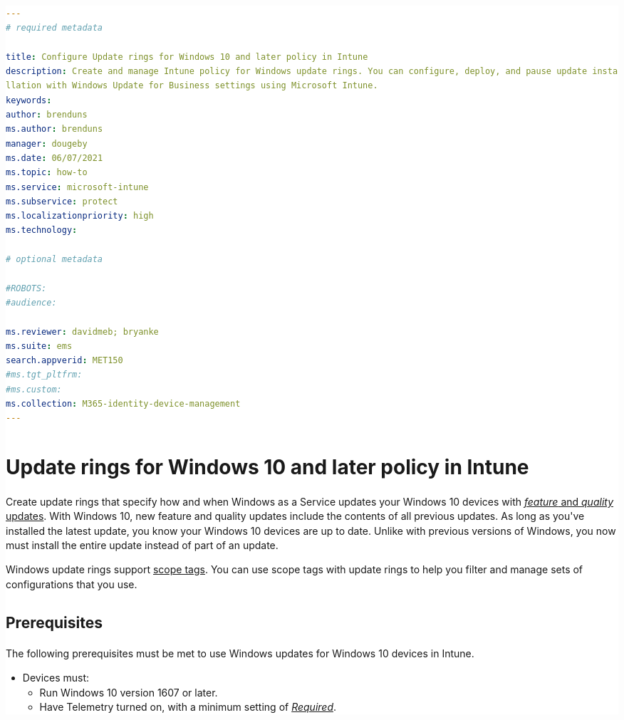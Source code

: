 ```yaml
---
# required metadata

title: Configure Update rings for Windows 10 and later policy in Intune
description: Create and manage Intune policy for Windows update rings. You can configure, deploy, and pause update installation with Windows Update for Business settings using Microsoft Intune.
keywords:
author: brenduns
ms.author: brenduns
manager: dougeby
ms.date: 06/07/2021
ms.topic: how-to
ms.service: microsoft-intune
ms.subservice: protect
ms.localizationpriority: high
ms.technology:

# optional metadata

#ROBOTS:
#audience:

ms.reviewer: davidmeb; bryanke
ms.suite: ems
search.appverid: MET150
#ms.tgt_pltfrm:
#ms.custom:
ms.collection: M365-identity-device-management
---
```


# Update rings for Windows 10 and later policy in Intune

Create update rings that specify how and when Windows as a Service updates your Windows 10 devices with [*feature* and *quality* updates](/windows/deployment/update/get-started-updates-channels-tools#types-of-updates). With Windows 10, new feature and quality updates include the contents of all previous updates. As long as you've installed the latest update, you know your Windows 10 devices are up to date. Unlike with previous versions of Windows, you now must install the entire update instead of part of an update.

Windows update rings support [scope tags](../fundamentals/scope-tags.md). You can use scope tags with update rings to help you filter and manage sets of configurations that you use.

## Prerequisites

The following prerequisites must be met to use Windows updates for Windows 10 devices in Intune.

- Devices must:  
  - Run Windows 10 version 1607 or later.
  - Have Telemetry turned on, with a minimum setting of [*Required*](../configuration/device-restrictions-windows-10.md#reporting-and-telemetry).
  